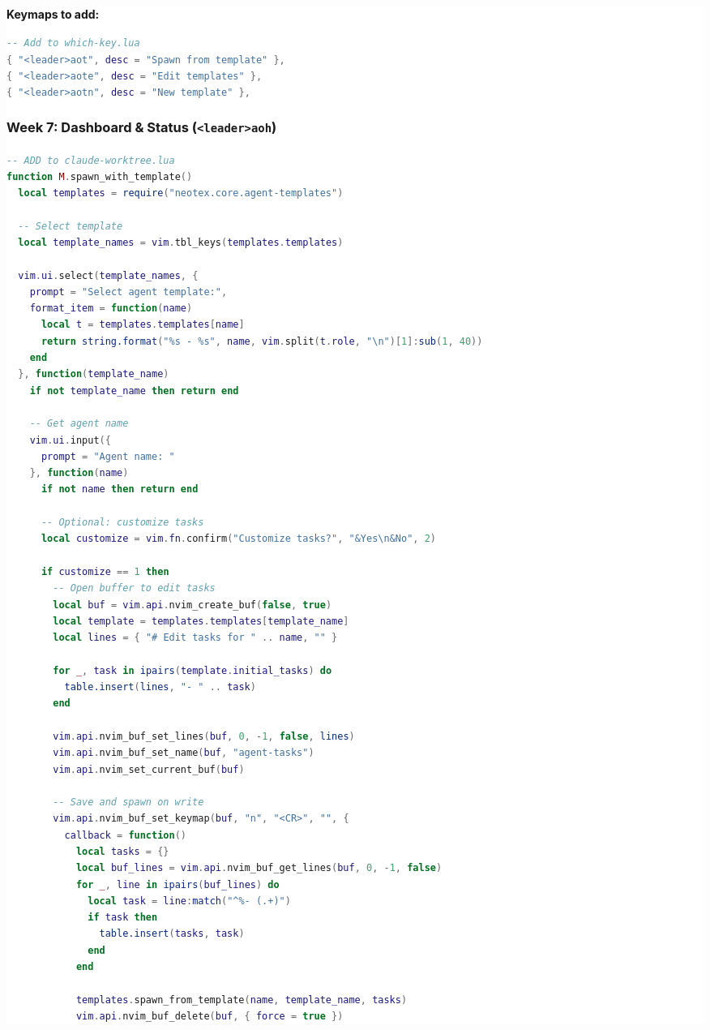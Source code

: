 **Keymaps to add:**
```lua
-- Add to which-key.lua
{ "<leader>aot", desc = "Spawn from template" },
{ "<leader>aote", desc = "Edit templates" },
{ "<leader>aotn", desc = "New template" },
```

### Week 7: Dashboard & Status (`<leader>aoh`)

```lua
-- ADD to claude-worktree.lua
function M.spawn_with_template()
  local templates = require("neotex.core.agent-templates")
  
  -- Select template
  local template_names = vim.tbl_keys(templates.templates)
  
  vim.ui.select(template_names, {
    prompt = "Select agent template:",
    format_item = function(name)
      local t = templates.templates[name]
      return string.format("%s - %s", name, vim.split(t.role, "\n")[1]:sub(1, 40))
    end
  }, function(template_name)
    if not template_name then return end
    
    -- Get agent name
    vim.ui.input({
      prompt = "Agent name: "
    }, function(name)
      if not name then return end
      
      -- Optional: customize tasks
      local customize = vim.fn.confirm("Customize tasks?", "&Yes\n&No", 2)
      
      if customize == 1 then
        -- Open buffer to edit tasks
        local buf = vim.api.nvim_create_buf(false, true)
        local template = templates.templates[template_name]
        local lines = { "# Edit tasks for " .. name, "" }
        
        for _, task in ipairs(template.initial_tasks) do
          table.insert(lines, "- " .. task)
        end
        
        vim.api.nvim_buf_set_lines(buf, 0, -1, false, lines)
        vim.api.nvim_buf_set_name(buf, "agent-tasks")
        vim.api.nvim_set_current_buf(buf)
        
        -- Save and spawn on write
        vim.api.nvim_buf_set_keymap(buf, "n", "<CR>", "", {
          callback = function()
            local tasks = {}
            local buf_lines = vim.api.nvim_buf_get_lines(buf, 0, -1, false)
            for _, line in ipairs(buf_lines) do
              local task = line:match("^%- (.+)")
              if task then
                table.insert(tasks, task)
              end
            end
            
            templates.spawn_from_template(name, template_name, tasks)
            vim.api.nvim_buf_delete(buf, { force = true })
```